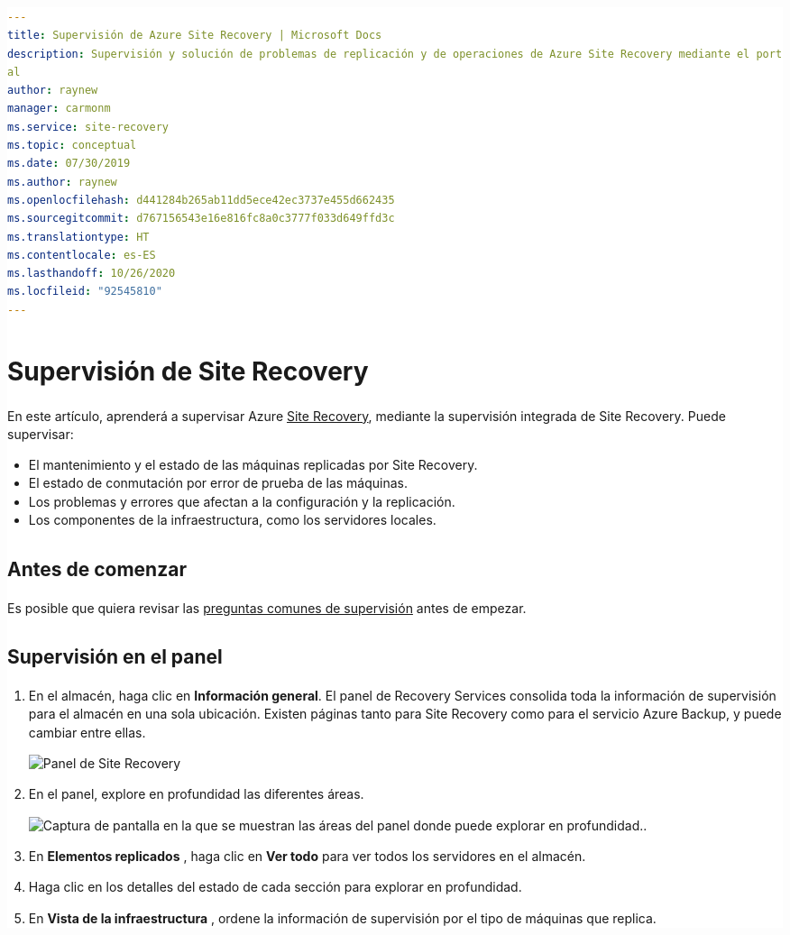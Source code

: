 ```yaml
---
title: Supervisión de Azure Site Recovery | Microsoft Docs
description: Supervisión y solución de problemas de replicación y de operaciones de Azure Site Recovery mediante el portal
author: raynew
manager: carmonm
ms.service: site-recovery
ms.topic: conceptual
ms.date: 07/30/2019
ms.author: raynew
ms.openlocfilehash: d441284b265ab11dd5ece42ec3737e455d662435
ms.sourcegitcommit: d767156543e16e816fc8a0c3777f033d649ffd3c
ms.translationtype: HT
ms.contentlocale: es-ES
ms.lasthandoff: 10/26/2020
ms.locfileid: "92545810"
---
```

# <a name="monitor-site-recovery"></a>Supervisión de Site Recovery

En este artículo, aprenderá a supervisar Azure [Site Recovery](site-recovery-overview.md), mediante la supervisión integrada de Site Recovery.  Puede supervisar:

- El mantenimiento y el estado de las máquinas replicadas por Site Recovery.
- El estado de conmutación por error de prueba de las máquinas.
- Los problemas y errores que afectan a la configuración y la replicación.
- Los componentes de la infraestructura, como los servidores locales.


## <a name="before-you-start"></a>Antes de comenzar

Es posible que quiera revisar las [preguntas comunes de supervisión](monitoring-common-questions.md) antes de empezar.

## <a name="monitor-in-the-dashboard"></a>Supervisión en el panel

1. En el almacén, haga clic en **Información general**. El panel de Recovery Services consolida toda la información de supervisión para el almacén en una sola ubicación. Existen páginas tanto para Site Recovery como para el servicio Azure Backup, y puede cambiar entre ellas.

    ![Panel de Site Recovery](./media/site-recovery-monitor-and-troubleshoot/dashboard.png)

2. En el panel, explore en profundidad las diferentes áreas. 

    ![Captura de pantalla en la que se muestran las áreas del panel donde puede explorar en profundidad.](./media/site-recovery-monitor-and-troubleshoot/site-recovery-overview-page.png).

3. En **Elementos replicados** , haga clic en **Ver todo** para ver todos los servidores en el almacén.
4. Haga clic en los detalles del estado de cada sección para explorar en profundidad.
5. En **Vista de la infraestructura** , ordene la información de supervisión por el tipo de máquinas que replica.
